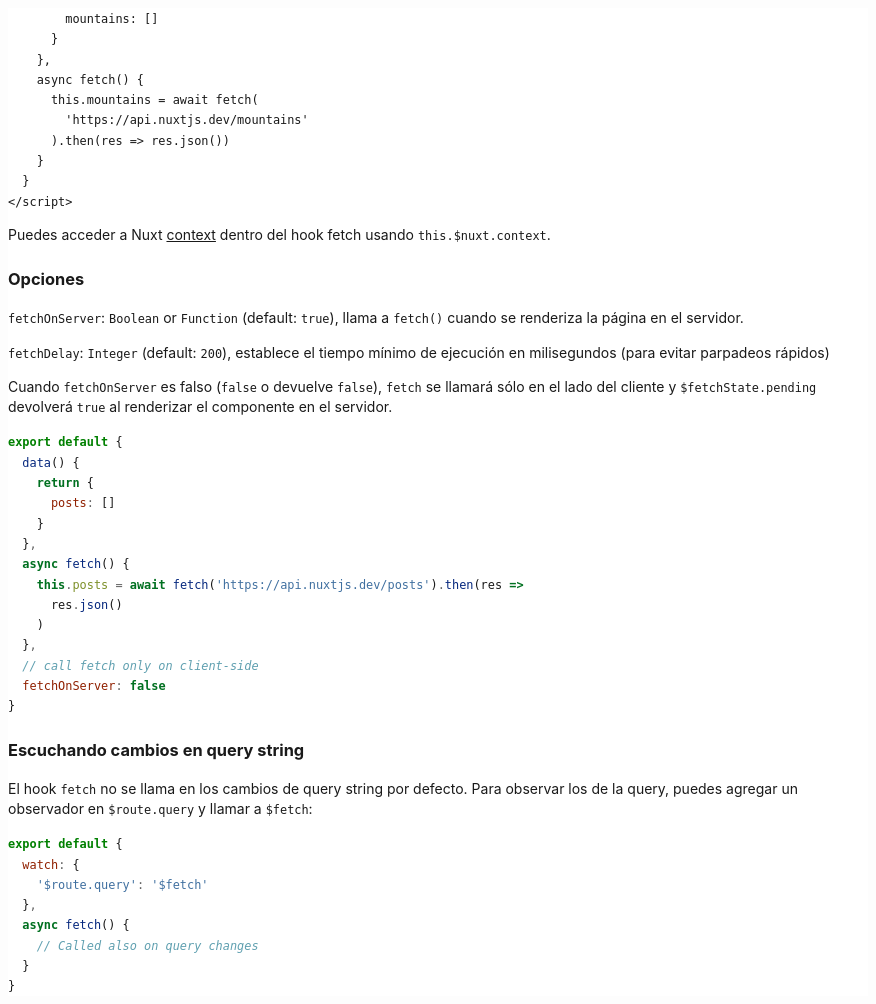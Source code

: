 ```html{}[components/NuxtMountains.vue]
        mountains: []
      }
    },
    async fetch() {
      this.mountains = await fetch(
        'https://api.nuxtjs.dev/mountains'
      ).then(res => res.json())
    }
  }
</script>
```

<base-alert type="info">

Puedes acceder a Nuxt [context](/docs/2.x/x/concepts/context-helpers) dentro del hook fetch usando `this.$nuxt.context`.

</base-alert>

### Opciones

`fetchOnServer`: `Boolean` or `Function` (default: `true`), llama a `fetch()` cuando se renderiza la página en el servidor.

`fetchDelay`: `Integer` (default: `200`), establece el tiempo mínimo de ejecución en milisegundos (para evitar parpadeos rápidos)

Cuando `fetchOnServer` es falso (`false` o devuelve `false`), `fetch` se llamará sólo en el lado del cliente y `$fetchState.pending` devolverá `true` al renderizar el componente en el servidor.

```js
export default {
  data() {
    return {
      posts: []
    }
  },
  async fetch() {
    this.posts = await fetch('https://api.nuxtjs.dev/posts').then(res =>
      res.json()
    )
  },
  // call fetch only on client-side
  fetchOnServer: false
}
```

### Escuchando cambios en query string

El hook `fetch` no se llama en los cambios de query string por defecto. Para observar los de la query, puedes agregar un observador en `$route.query` y llamar a `$fetch`:

```js
export default {
  watch: {
    '$route.query': '$fetch'
  },
  async fetch() {
    // Called also on query changes
  }
}
```
